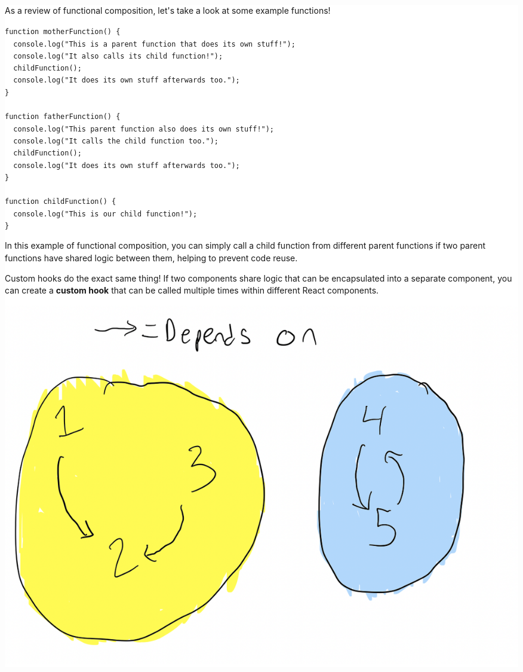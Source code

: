 As a review of functional composition, let's take a look at some example functions!

```tsx
function motherFunction() {
  console.log("This is a parent function that does its own stuff!");
  console.log("It also calls its child function!");
  childFunction();
  console.log("It does its own stuff afterwards too.");
}

function fatherFunction() {
  console.log("This parent function also does its own stuff!");
  console.log("It calls the child function too.");
  childFunction();
  console.log("It does its own stuff afterwards too.");
}

function childFunction() {
  console.log("This is our child function!");
}
```

In this example of functional composition, you can simply call a child function from different parent functions if two parent functions have shared logic between them, helping to prevent code reuse.

Custom hooks do the exact same thing! If two components share logic that can be encapsulated into a separate component, you can create a **custom hook** that can be called multiple times within different React components.

![encapsulationDigraph](./pictures/logicDependency.png)
